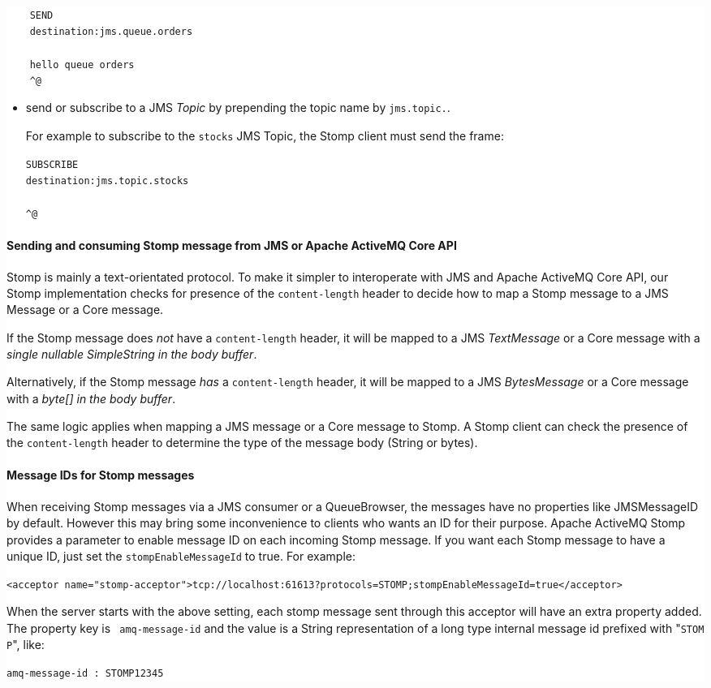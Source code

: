        SEND
        destination:jms.queue.orders

        hello queue orders
        ^@

-   send or subscribe to a JMS *Topic* by prepending the topic name by
    `jms.topic.`.

    For example to subscribe to the `stocks` JMS Topic, the Stomp client
    must send the frame:

        SUBSCRIBE
        destination:jms.topic.stocks

        ^@

#### Sending and consuming Stomp message from JMS or Apache ActiveMQ Core API

Stomp is mainly a text-orientated protocol. To make it simpler to
interoperate with JMS and Apache ActiveMQ Core API, our Stomp implementation
checks for presence of the `content-length` header to decide how to map
a Stomp message to a JMS Message or a Core message.

If the Stomp message does *not* have a `content-length` header, it will
be mapped to a JMS *TextMessage* or a Core message with a *single
nullable SimpleString in the body buffer*.

Alternatively, if the Stomp message *has* a `content-length` header, it
will be mapped to a JMS *BytesMessage* or a Core message with a *byte[]
in the body buffer*.

The same logic applies when mapping a JMS message or a Core message to
Stomp. A Stomp client can check the presence of the `content-length`
header to determine the type of the message body (String or bytes).

#### Message IDs for Stomp messages

When receiving Stomp messages via a JMS consumer or a QueueBrowser, the
messages have no properties like JMSMessageID by default. However this
may bring some inconvenience to clients who wants an ID for their
purpose. Apache ActiveMQ Stomp provides a parameter to enable message ID on
each incoming Stomp message. If you want each Stomp message to have a
unique ID, just set the `stompEnableMessageId` to true. For example:

    <acceptor name="stomp-acceptor">tcp://localhost:61613?protocols=STOMP;stompEnableMessageId=true</acceptor>

When the server starts with the above setting, each stomp message sent
through this acceptor will have an extra property added. The property
key is `
            amq-message-id` and the value is a String representation of a
long type internal message id prefixed with "`STOMP`", like:

    amq-message-id : STOMP12345
